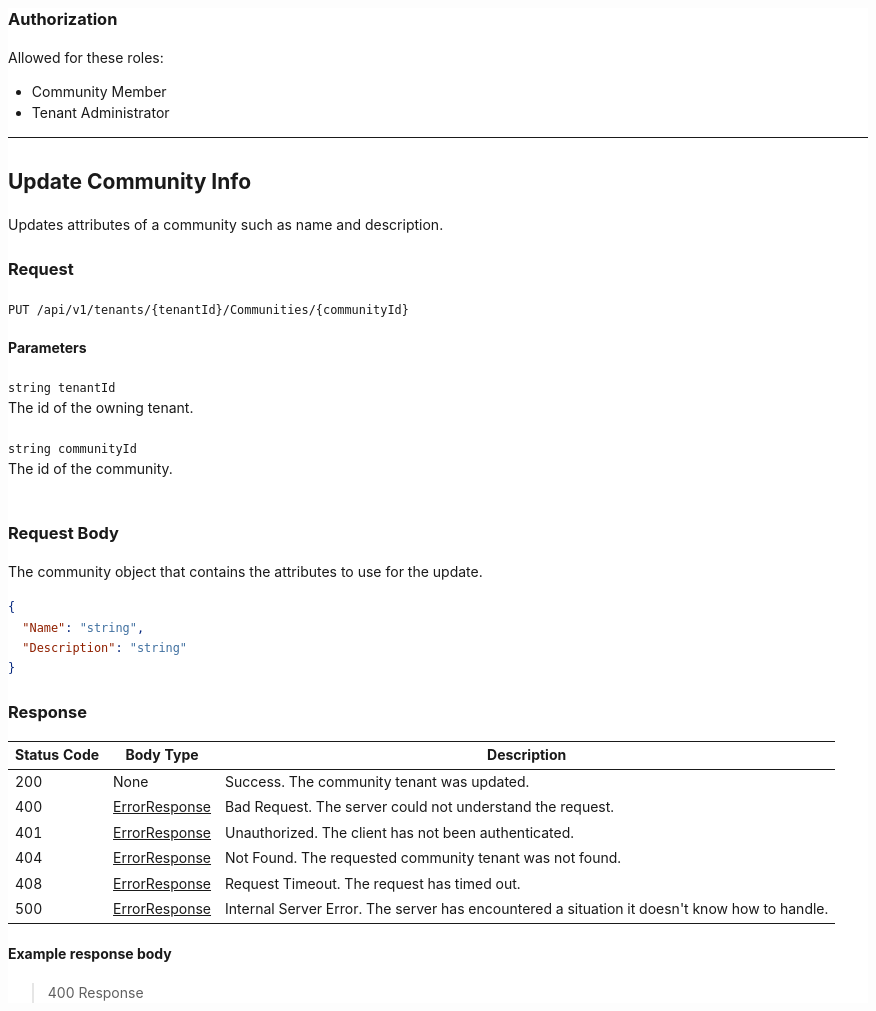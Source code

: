 ### Authorization

Allowed for these roles: 
<ul>
<li>Community Member</li>
<li>Tenant Administrator</li>
</ul>

---

## Update Community Info

<a id="opIdCommunities_Update Community Info"></a>

Updates attributes of a community such as name and description.

### Request
```text 
PUT /api/v1/tenants/{tenantId}/Communities/{communityId}
```

#### Parameters

`string tenantId`
<br/>The id of the owning tenant.<br/><br/>`string communityId`
<br/>The id of the community.<br/><br/>

### Request Body

The community object that contains the attributes to use for the update.<br/>

```json
{
  "Name": "string",
  "Description": "string"
}
```

### Response

|Status Code|Body Type|Description|
|---|---|---|
|200|None|Success. The community tenant was updated.|
|400|[ErrorResponse](#schemaerrorresponse)|Bad Request. The server could not understand the request.|
|401|[ErrorResponse](#schemaerrorresponse)|Unauthorized. The client has not been authenticated.|
|404|[ErrorResponse](#schemaerrorresponse)|Not Found. The requested community tenant was not found.|
|408|[ErrorResponse](#schemaerrorresponse)|Request Timeout. The request has timed out.|
|500|[ErrorResponse](#schemaerrorresponse)|Internal Server Error. The server has encountered a situation it doesn't know how to handle.|

#### Example response body
> 400 Response
